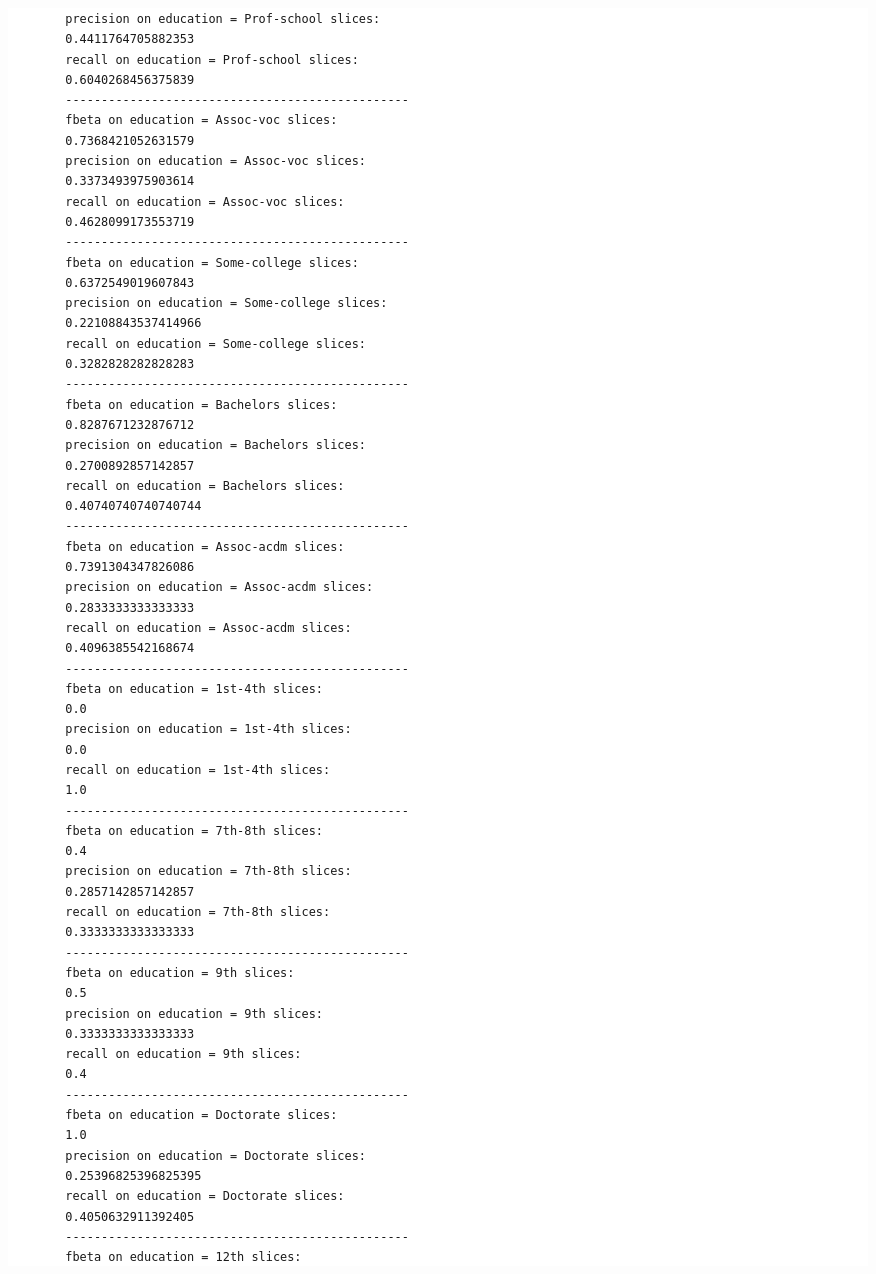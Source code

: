             precision on education = Prof-school slices:
            0.4411764705882353
            recall on education = Prof-school slices:
            0.6040268456375839
            ------------------------------------------------
            fbeta on education = Assoc-voc slices:
            0.7368421052631579
            precision on education = Assoc-voc slices:
            0.3373493975903614
            recall on education = Assoc-voc slices:
            0.4628099173553719
            ------------------------------------------------
            fbeta on education = Some-college slices:
            0.6372549019607843
            precision on education = Some-college slices:
            0.22108843537414966
            recall on education = Some-college slices:
            0.3282828282828283
            ------------------------------------------------
            fbeta on education = Bachelors slices:
            0.8287671232876712
            precision on education = Bachelors slices:
            0.2700892857142857
            recall on education = Bachelors slices:
            0.40740740740740744
            ------------------------------------------------
            fbeta on education = Assoc-acdm slices:
            0.7391304347826086
            precision on education = Assoc-acdm slices:
            0.2833333333333333
            recall on education = Assoc-acdm slices:
            0.4096385542168674
            ------------------------------------------------
            fbeta on education = 1st-4th slices:
            0.0
            precision on education = 1st-4th slices:
            0.0
            recall on education = 1st-4th slices:
            1.0
            ------------------------------------------------
            fbeta on education = 7th-8th slices:
            0.4
            precision on education = 7th-8th slices:
            0.2857142857142857
            recall on education = 7th-8th slices:
            0.3333333333333333
            ------------------------------------------------
            fbeta on education = 9th slices:
            0.5
            precision on education = 9th slices:
            0.3333333333333333
            recall on education = 9th slices:
            0.4
            ------------------------------------------------
            fbeta on education = Doctorate slices:
            1.0
            precision on education = Doctorate slices:
            0.25396825396825395
            recall on education = Doctorate slices:
            0.4050632911392405
            ------------------------------------------------
            fbeta on education = 12th slices: